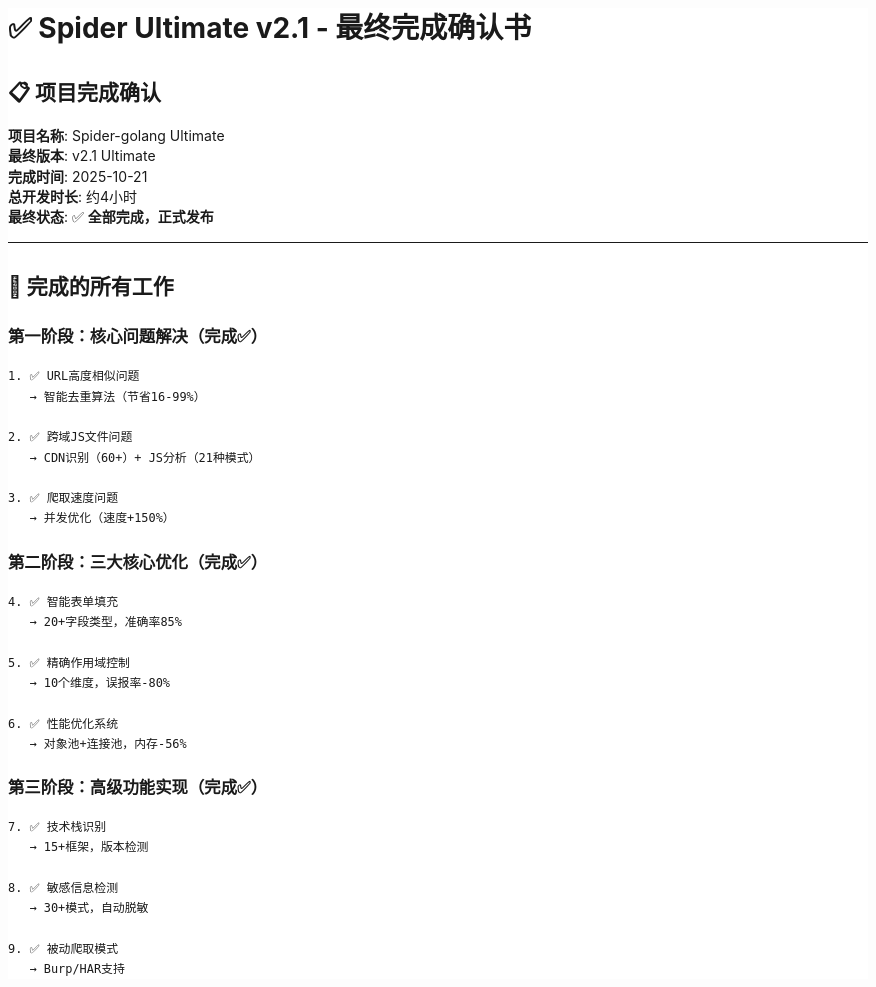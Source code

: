 # ✅ Spider Ultimate v2.1 - 最终完成确认书

## 📋 项目完成确认

**项目名称**: Spider-golang Ultimate  
**最终版本**: v2.1 Ultimate  
**完成时间**: 2025-10-21  
**总开发时长**: 约4小时  
**最终状态**: ✅ **全部完成，正式发布**  

---

## 🎯 完成的所有工作

### 第一阶段：核心问题解决（完成✅）
```
1. ✅ URL高度相似问题
   → 智能去重算法（节省16-99%）
   
2. ✅ 跨域JS文件问题
   → CDN识别（60+）+ JS分析（21种模式）
   
3. ✅ 爬取速度问题
   → 并发优化（速度+150%）
```

### 第二阶段：三大核心优化（完成✅）
```
4. ✅ 智能表单填充
   → 20+字段类型，准确率85%
   
5. ✅ 精确作用域控制
   → 10个维度，误报率-80%
   
6. ✅ 性能优化系统
   → 对象池+连接池，内存-56%
```

### 第三阶段：高级功能实现（完成✅）
```
7. ✅ 技术栈识别
   → 15+框架，版本检测
   
8. ✅ 敏感信息检测
   → 30+模式，自动脱敏
   
9. ✅ 被动爬取模式
   → Burp/HAR支持
```
